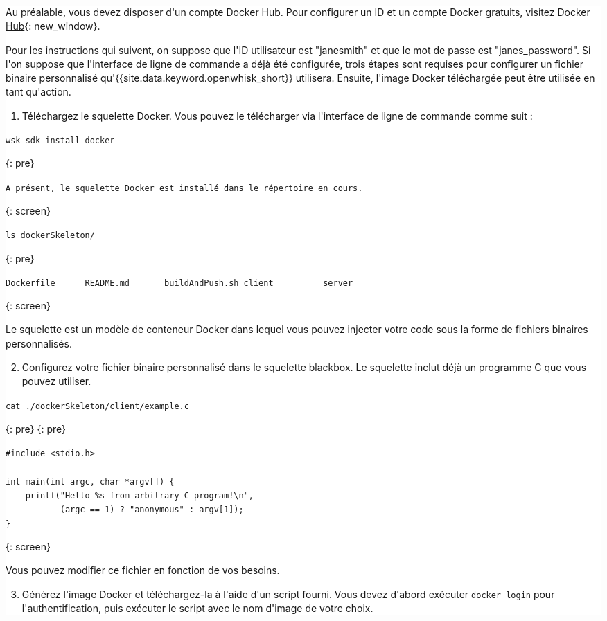 Au préalable, vous devez disposer d'un compte Docker Hub.  Pour configurer un ID et un compte Docker gratuits, visitez [Docker Hub](https://hub.docker.com){: new_window}.

Pour les instructions qui suivent, on suppose que l'ID utilisateur est "janesmith" et que le mot de passe est "janes_password".  Si l'on
suppose que l'interface de ligne de commande a déjà été configurée, trois étapes sont requises pour configurer un fichier binaire personnalisé
qu'{{site.data.keyword.openwhisk_short}} utilisera.  Ensuite, l'image Docker téléchargée peut être utilisée en tant qu'action.

1. Téléchargez le squelette Docker. Vous pouvez le télécharger via l'interface de ligne de commande comme suit :

  ```
  wsk sdk install docker
  ```
  {: pre}
  ```
  A présent, le squelette Docker est installé dans le répertoire en cours.
  ```
  {: screen}

  ```
  ls dockerSkeleton/
  ```
  {: pre}
  ```
  Dockerfile      README.md       buildAndPush.sh client          server
  ```
  {: screen}

  Le squelette est un modèle de conteneur Docker dans lequel vous pouvez injecter votre code sous la forme de fichiers binaires personnalisés.

2. Configurez votre fichier binaire personnalisé dans le squelette blackbox. Le squelette inclut déjà un programme C que vous pouvez utiliser.

  ```
  cat ./dockerSkeleton/client/example.c
  ```
  {: pre}
  {: pre}
  ```
  #include <stdio.h>
  
  int main(int argc, char *argv[]) {
      printf("Hello %s from arbitrary C program!\n",
             (argc == 1) ? "anonymous" : argv[1]);
  }
  ```
  {: screen}

  Vous pouvez modifier ce fichier en fonction de vos besoins.

3. Générez l'image Docker et téléchargez-la à l'aide d'un script fourni. Vous devez d'abord exécuter `docker
login` pour l'authentification, puis exécuter le script avec le nom d'image de votre choix.
